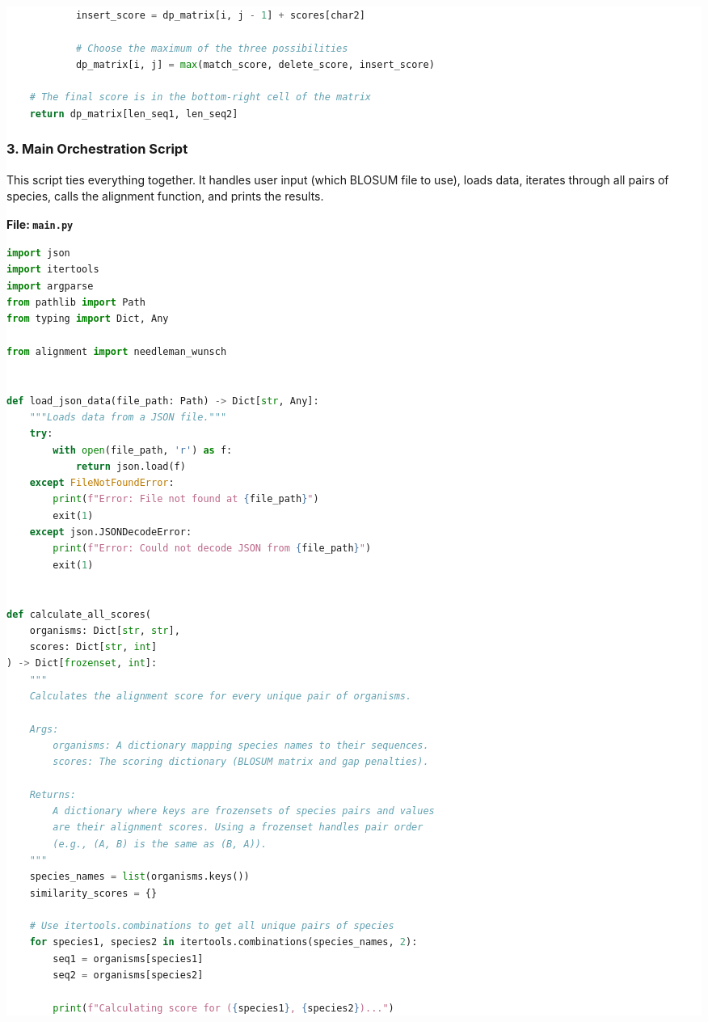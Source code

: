 ```python
            insert_score = dp_matrix[i, j - 1] + scores[char2]

            # Choose the maximum of the three possibilities
            dp_matrix[i, j] = max(match_score, delete_score, insert_score)

    # The final score is in the bottom-right cell of the matrix
    return dp_matrix[len_seq1, len_seq2]

```

### 3. Main Orchestration Script

This script ties everything together. It handles user input (which BLOSUM file to use), loads data, iterates through all pairs of species, calls the alignment function, and prints the results.

**File: `main.py`**
```python
import json
import itertools
import argparse
from pathlib import Path
from typing import Dict, Any

from alignment import needleman_wunsch


def load_json_data(file_path: Path) -> Dict[str, Any]:
    """Loads data from a JSON file."""
    try:
        with open(file_path, 'r') as f:
            return json.load(f)
    except FileNotFoundError:
        print(f"Error: File not found at {file_path}")
        exit(1)
    except json.JSONDecodeError:
        print(f"Error: Could not decode JSON from {file_path}")
        exit(1)


def calculate_all_scores(
    organisms: Dict[str, str],
    scores: Dict[str, int]
) -> Dict[frozenset, int]:
    """
    Calculates the alignment score for every unique pair of organisms.

    Args:
        organisms: A dictionary mapping species names to their sequences.
        scores: The scoring dictionary (BLOSUM matrix and gap penalties).

    Returns:
        A dictionary where keys are frozensets of species pairs and values
        are their alignment scores. Using a frozenset handles pair order
        (e.g., (A, B) is the same as (B, A)).
    """
    species_names = list(organisms.keys())
    similarity_scores = {}

    # Use itertools.combinations to get all unique pairs of species
    for species1, species2 in itertools.combinations(species_names, 2):
        seq1 = organisms[species1]
        seq2 = organisms[species2]

        print(f"Calculating score for ({species1}, {species2})...")
```
